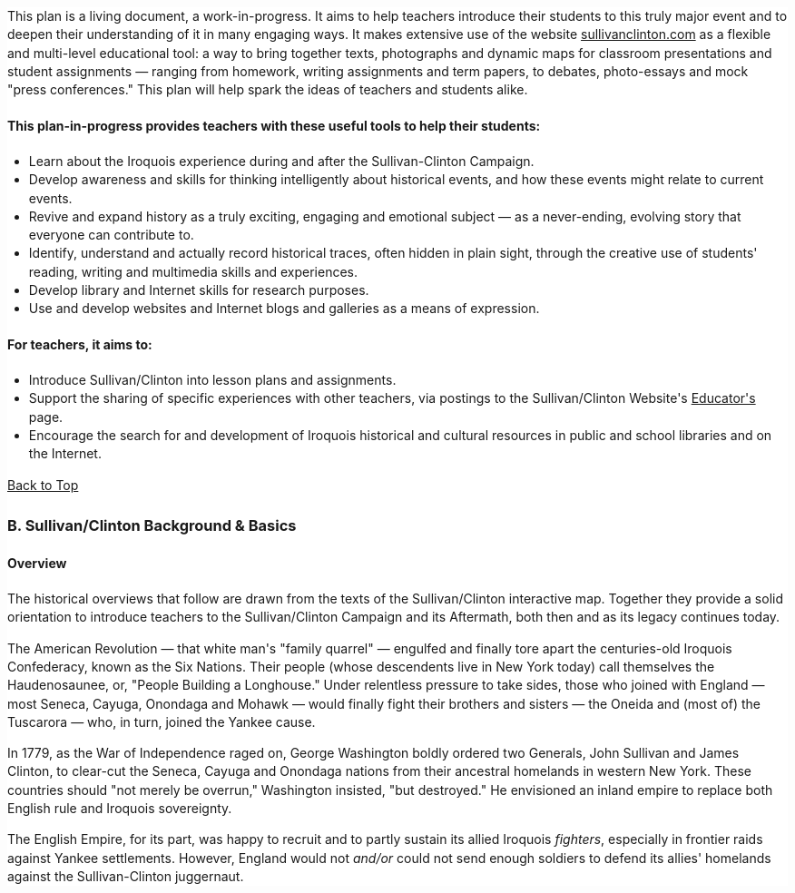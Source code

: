This plan is a living document, a work-in-progress. It aims to help teachers introduce their students to this truly major event and to deepen their understanding of it in many engaging ways. It makes extensive use of the website [sullivanclinton.com](/) as a flexible and multi-level educational tool: a way to bring together texts, photographs and dynamic maps for classroom presentations and student assignments — ranging from homework, writing assignments and term papers, to debates, photo-essays and mock "press conferences." This plan will help spark the ideas of teachers and students alike.

#### **This plan-in-progress provides teachers with these useful tools to help their students:**

*   Learn about the Iroquois experience during and after the Sullivan-Clinton Campaign.
*   Develop awareness and skills for thinking intelligently about historical events, and how these events might relate to current events.
*   Revive and expand history as a truly exciting, engaging and emotional subject — as a never-ending, evolving story that everyone can contribute to.
*   Identify, understand and actually record historical traces, often hidden in plain sight, through the creative use of students' reading, writing and multimedia skills and experiences.
*   Develop library and Internet skills for research purposes.
*   Use and develop websites and Internet blogs and galleries as a means of expression.

#### **For teachers, it aims to:**

*   Introduce Sullivan/Clinton into lesson plans and assignments.
*   Support the sharing of specific experiences with other teachers, via postings to the Sullivan/Clinton Website's [Educator's](index.html) page.
*   Encourage the search for and development of Iroquois historical and cultural resources in public and school libraries and on the Internet.

[Back to Top](#top)  

### B. Sullivan/Clinton Background & Basics

#### **Overview**

The historical overviews that follow are drawn from the texts of the Sullivan/Clinton interactive map. Together they provide a solid orientation to introduce teachers to the Sullivan/Clinton Campaign and its Aftermath, both then and as its legacy continues today.

The American Revolution — that white man's "family quarrel" — engulfed and finally tore apart the centuries-old Iroquois Confederacy, known as the Six Nations. Their people (whose descendents live in New York today) call themselves the Haudenosaunee, or, "People Building a Longhouse." Under relentless pressure to take sides, those who joined with England — most Seneca, Cayuga, Onondaga and Mohawk — would finally fight their brothers and sisters — the Oneida and (most of) the Tuscarora — who, in turn, joined the Yankee cause.

In 1779, as the War of Independence raged on, George Washington boldly ordered two Generals, John Sullivan and James Clinton, to clear-cut the Seneca, Cayuga and Onondaga nations from their ancestral homelands in western New York. These countries should "not merely be overrun," Washington insisted, "but destroyed." He envisioned an inland empire to replace both English rule and Iroquois sovereignty.

The English Empire, for its part, was happy to recruit and to partly sustain its allied Iroquois _fighters_, especially in frontier raids against Yankee settlements. However, England would not _and/or_ could not send enough soldiers to defend its allies' homelands against the Sullivan-Clinton juggernaut.
